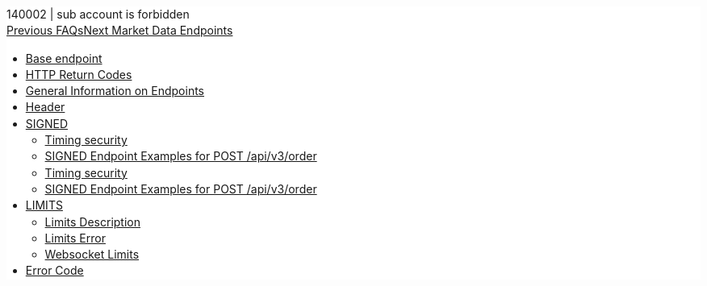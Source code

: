 140002 | sub account is forbidden\
[Previous FAQs](https://www.mexc.com/api-docs/spot-v3/faqs "PreviousFAQs")[Next Market Data Endpoints](https://www.mexc.com/api-docs/spot-v3/market-data-endpoints "NextMarket Data Endpoints")

- [Base endpoint](https://www.mexc.com/api-docs/spot-v3/general-info#base-endpoint "Base endpoint")
- [HTTP Return Codes](https://www.mexc.com/api-docs/spot-v3/general-info#http-return-codes "HTTP Return Codes")
- [General Information on Endpoints](https://www.mexc.com/api-docs/spot-v3/general-info#general-information-on-endpoints "General Information on Endpoints")
- [Header](https://www.mexc.com/api-docs/spot-v3/general-info#header "Header")
- [SIGNED](https://www.mexc.com/api-docs/spot-v3/general-info#signed "SIGNED")
  - [Timing security](https://www.mexc.com/api-docs/spot-v3/general-info#timing-security "Timing security")
  - [SIGNED Endpoint Examples for POST /api/v3/order](https://www.mexc.com/api-docs/spot-v3/general-info#signed-endpoint-examples-for-post-apiv3order "SIGNED Endpoint Examples for POST /api/v3/order")
  - [Timing security](https://www.mexc.com/api-docs/spot-v3/general-info#timing-security-1 "Timing security")
  - [SIGNED Endpoint Examples for POST /api/v3/order](https://www.mexc.com/api-docs/spot-v3/general-info#signed-endpoint-examples-for-post-apiv3order-1 "SIGNED Endpoint Examples for POST /api/v3/order")
- [LIMITS](https://www.mexc.com/api-docs/spot-v3/general-info#limits "LIMITS")
  - [Limits Description](https://www.mexc.com/api-docs/spot-v3/general-info#limits-description "Limits Description")
  - [Limits Error](https://www.mexc.com/api-docs/spot-v3/general-info#limits-error "Limits Error")
  - [Websocket Limits](https://www.mexc.com/api-docs/spot-v3/general-info#websocket-limits "Websocket Limits")
- [Error Code](https://www.mexc.com/api-docs/spot-v3/general-info#error-code "Error Code")
